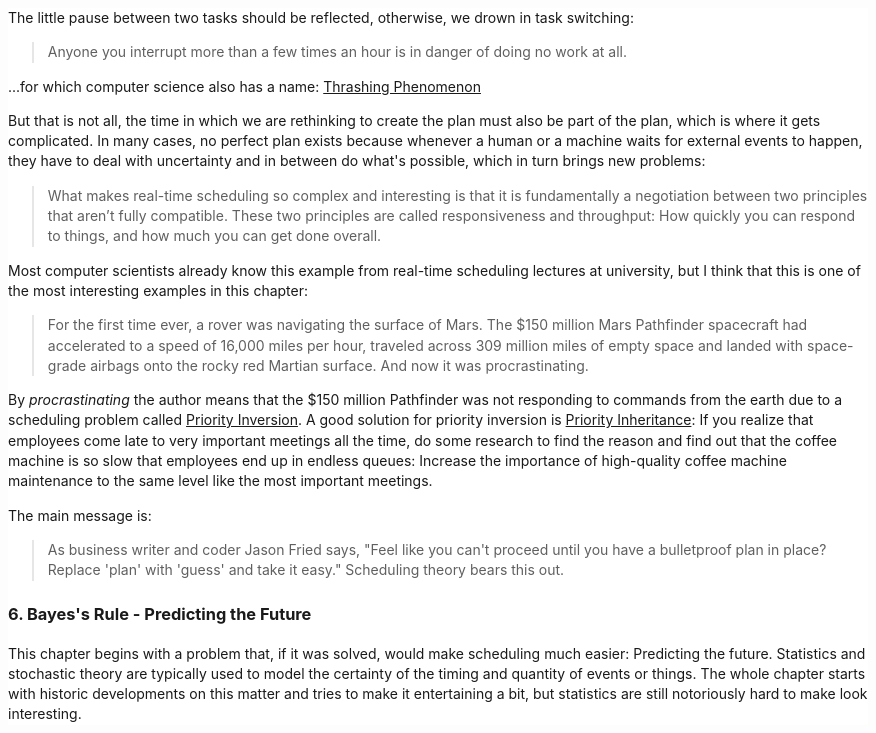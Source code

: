 The little pause between two tasks should be reflected, otherwise, we drown in
task switching:

> Anyone you interrupt more than a few times an hour is in danger of doing no
> work at all.

...for which computer science also has a name:
[Thrashing Phenomenon](https://en.wikipedia.org/wiki/Thrashing_(computer_science))

But that is not all, the time in which we are rethinking to create the plan
must also be part of the plan, which is where it gets complicated.
In many cases, no perfect plan exists because whenever a human or a machine
waits for external events to happen, they have to deal with uncertainty and
in between do what's possible, which in turn brings new problems:

> What makes real-time scheduling so complex and interesting is that it is
> fundamentally a negotiation between two principles that aren’t fully
> compatible.
> These two principles are called responsiveness and throughput:
> How quickly you can respond to things, and how much you can get done overall.

Most computer scientists already know this example from real-time scheduling
lectures at university, but I think that this is one of the most interesting
examples in this chapter:

> For the first time ever, a rover was navigating the surface of Mars. The $150
> million Mars Pathfinder spacecraft had accelerated to a speed of 16,000 miles
> per hour, traveled across 309 million miles of empty space and landed with
> space-grade airbags onto the rocky red Martian surface.
> And now it was procrastinating.

By *procrastinating* the author means that the $150 million Pathfinder was not
responding to commands from the earth due to a scheduling problem called
[Priority Inversion](https://en.wikipedia.org/wiki/Priority_inversion).
A good solution for priority inversion is
[Priority Inheritance](https://en.wikipedia.org/wiki/Priority_inheritance):
If you realize that employees come late to very important meetings all the time,
do some research to find the reason and find out that the coffee machine is so 
slow that employees end up in endless queues:
Increase the importance of high-quality coffee machine maintenance to the same
level like the most important meetings.

The main message is:

> As business writer and coder Jason Fried says, "Feel like you can't proceed 
> until you have a bulletproof plan in place? Replace 'plan' with 'guess' and 
> take it easy." Scheduling theory bears this out.

### 6. Bayes's Rule - Predicting the Future

This chapter begins with a problem that, if it was solved, would make scheduling
much easier: Predicting the future.
Statistics and stochastic theory are typically used to model the certainty of 
the timing and quantity of events or things.
The whole chapter starts with historic developments on this matter and tries to
make it entertaining a bit, but statistics are still notoriously hard to make 
look interesting.
